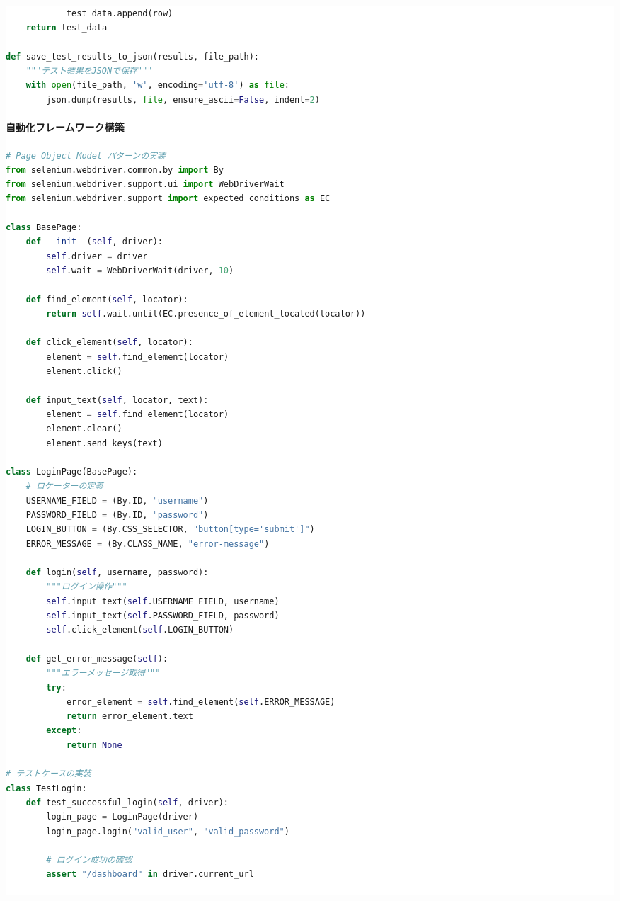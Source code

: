 ```python
            test_data.append(row)
    return test_data

def save_test_results_to_json(results, file_path):
    """テスト結果をJSONで保存"""
    with open(file_path, 'w', encoding='utf-8') as file:
        json.dump(results, file, ensure_ascii=False, indent=2)
```

#### 自動化フレームワーク構築
```python
# Page Object Model パターンの実装
from selenium.webdriver.common.by import By
from selenium.webdriver.support.ui import WebDriverWait
from selenium.webdriver.support import expected_conditions as EC

class BasePage:
    def __init__(self, driver):
        self.driver = driver
        self.wait = WebDriverWait(driver, 10)
    
    def find_element(self, locator):
        return self.wait.until(EC.presence_of_element_located(locator))
    
    def click_element(self, locator):
        element = self.find_element(locator)
        element.click()
    
    def input_text(self, locator, text):
        element = self.find_element(locator)
        element.clear()
        element.send_keys(text)

class LoginPage(BasePage):
    # ロケーターの定義
    USERNAME_FIELD = (By.ID, "username")
    PASSWORD_FIELD = (By.ID, "password")
    LOGIN_BUTTON = (By.CSS_SELECTOR, "button[type='submit']")
    ERROR_MESSAGE = (By.CLASS_NAME, "error-message")
    
    def login(self, username, password):
        """ログイン操作"""
        self.input_text(self.USERNAME_FIELD, username)
        self.input_text(self.PASSWORD_FIELD, password)
        self.click_element(self.LOGIN_BUTTON)
    
    def get_error_message(self):
        """エラーメッセージ取得"""
        try:
            error_element = self.find_element(self.ERROR_MESSAGE)
            return error_element.text
        except:
            return None

# テストケースの実装
class TestLogin:
    def test_successful_login(self, driver):
        login_page = LoginPage(driver)
        login_page.login("valid_user", "valid_password")
        
        # ログイン成功の確認
        assert "/dashboard" in driver.current_url
    
```